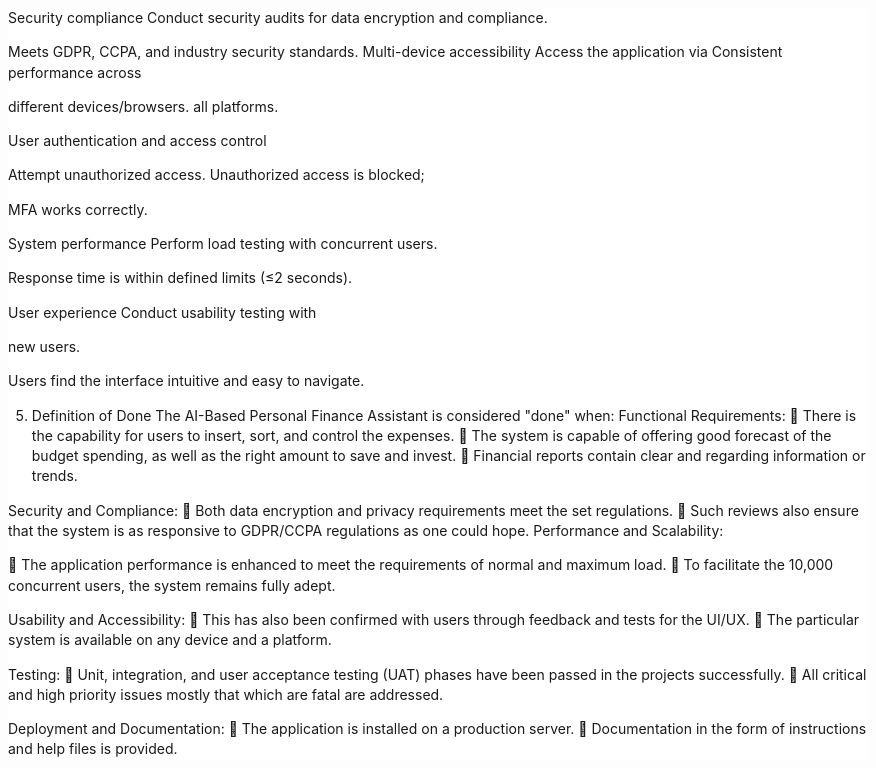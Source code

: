 Security compliance Conduct security audits for data
encryption and compliance.

Meets GDPR, CCPA, and
industry security standards.
Multi-device accessibility Access the application via Consistent performance across

different devices/browsers. all platforms.

User authentication and
access control

Attempt unauthorized access. Unauthorized access is blocked;

MFA works correctly.

System performance Perform load testing with
concurrent users.

Response time is within defined
limits (≤2 seconds).

User experience Conduct usability testing with

new users.

Users find the interface
intuitive and easy to navigate.

5. Definition of Done
The AI-Based Personal Finance Assistant is considered &quot;done&quot; when:
Functional Requirements:
 There is the capability for users to insert, sort, and control the expenses.
 The system is capable of offering good forecast of the budget spending, as well as the
right amount to save and invest.
 Financial reports contain clear and regarding information or trends.

Security and Compliance:
 Both data encryption and privacy requirements meet the set regulations.
 Such reviews also ensure that the system is as responsive to GDPR/CCPA regulations as
one could hope.
Performance and Scalability:

 The application performance is enhanced to meet the requirements of normal and
maximum load.
 To facilitate the 10,000 concurrent users, the system remains fully adept.

Usability and Accessibility:
 This has also been confirmed with users through feedback and tests for the UI/UX.
 The particular system is available on any device and a platform.

Testing:
 Unit, integration, and user acceptance testing (UAT) phases have been passed in the
projects successfully.
 All critical and high priority issues mostly that which are fatal are addressed.

Deployment and Documentation:
 The application is installed on a production server.
 Documentation in the form of instructions and help files is provided.
